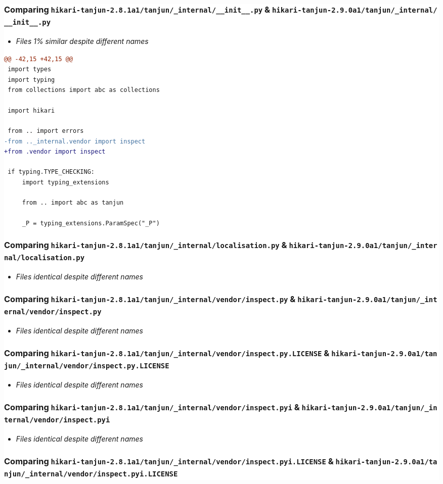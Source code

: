 ### Comparing `hikari-tanjun-2.8.1a1/tanjun/_internal/__init__.py` & `hikari-tanjun-2.9.0a1/tanjun/_internal/__init__.py`

 * *Files 1% similar despite different names*

```diff
@@ -42,15 +42,15 @@
 import types
 import typing
 from collections import abc as collections
 
 import hikari
 
 from .. import errors
-from .._internal.vendor import inspect
+from .vendor import inspect
 
 if typing.TYPE_CHECKING:
     import typing_extensions
 
     from .. import abc as tanjun
 
     _P = typing_extensions.ParamSpec("_P")
```

### Comparing `hikari-tanjun-2.8.1a1/tanjun/_internal/localisation.py` & `hikari-tanjun-2.9.0a1/tanjun/_internal/localisation.py`

 * *Files identical despite different names*

### Comparing `hikari-tanjun-2.8.1a1/tanjun/_internal/vendor/inspect.py` & `hikari-tanjun-2.9.0a1/tanjun/_internal/vendor/inspect.py`

 * *Files identical despite different names*

### Comparing `hikari-tanjun-2.8.1a1/tanjun/_internal/vendor/inspect.py.LICENSE` & `hikari-tanjun-2.9.0a1/tanjun/_internal/vendor/inspect.py.LICENSE`

 * *Files identical despite different names*

### Comparing `hikari-tanjun-2.8.1a1/tanjun/_internal/vendor/inspect.pyi` & `hikari-tanjun-2.9.0a1/tanjun/_internal/vendor/inspect.pyi`

 * *Files identical despite different names*

### Comparing `hikari-tanjun-2.8.1a1/tanjun/_internal/vendor/inspect.pyi.LICENSE` & `hikari-tanjun-2.9.0a1/tanjun/_internal/vendor/inspect.pyi.LICENSE`
